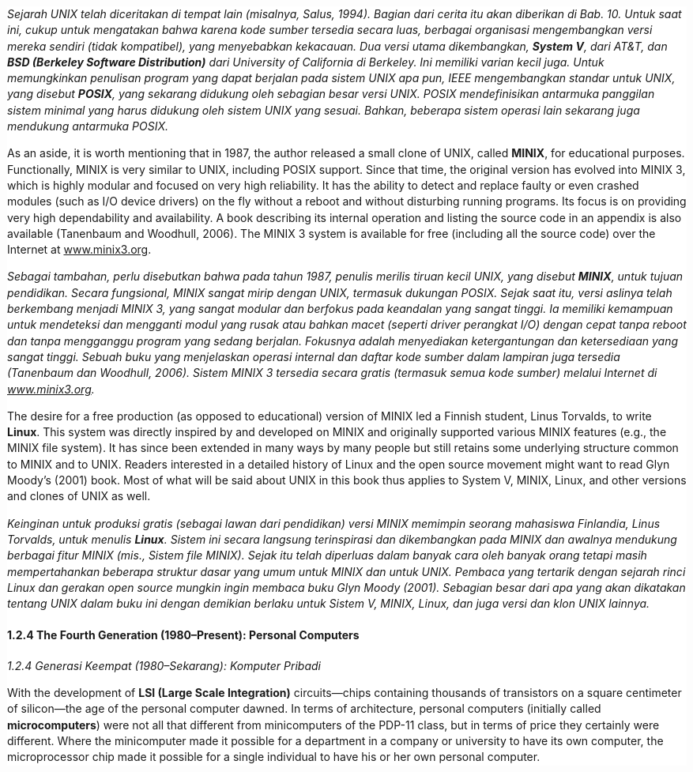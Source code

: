 _Sejarah UNIX telah diceritakan di tempat lain (misalnya, Salus, 1994). Bagian dari cerita itu akan diberikan di Bab. 10. Untuk saat ini, cukup untuk mengatakan bahwa karena kode sumber tersedia secara luas, berbagai organisasi mengembangkan versi mereka sendiri (tidak kompatibel), yang menyebabkan kekacauan. Dua versi utama dikembangkan, **System V**, dari AT&T, dan **BSD (Berkeley Software Distribution)** dari University of California di Berkeley. Ini memiliki varian kecil juga. Untuk memungkinkan penulisan program yang dapat berjalan pada sistem UNIX apa pun, IEEE mengembangkan standar untuk UNIX, yang disebut **POSIX**, yang sekarang didukung oleh sebagian besar versi UNIX. POSIX mendefinisikan antarmuka panggilan sistem minimal yang harus didukung oleh sistem UNIX yang sesuai. Bahkan, beberapa sistem operasi lain sekarang juga mendukung antarmuka POSIX._

As an aside, it is worth mentioning that in 1987, the author released a small clone of UNIX, called **MINIX**, for educational purposes. Functionally, MINIX is very similar to UNIX, including POSIX support. Since that time, the original version has evolved into MINIX 3, which is highly modular and focused on very high reliability. It has the ability to detect and replace faulty or even crashed modules (such as I/O device drivers) on the fly without a reboot and without disturbing running programs. Its focus is on providing very high dependability and availability. A book describing its internal operation and listing the source code in an appendix is also available (Tanenbaum and Woodhull, 2006). The MINIX 3 system is available for free (including all the source code) over the Internet at www.minix3.org.

_Sebagai tambahan, perlu disebutkan bahwa pada tahun 1987, penulis merilis tiruan kecil UNIX, yang disebut **MINIX**, untuk tujuan pendidikan. Secara fungsional, MINIX sangat mirip dengan UNIX, termasuk dukungan POSIX. Sejak saat itu, versi aslinya telah berkembang menjadi MINIX 3, yang sangat modular dan berfokus pada keandalan yang sangat tinggi. Ia memiliki kemampuan untuk mendeteksi dan mengganti modul yang rusak atau bahkan macet (seperti driver perangkat I/O) dengan cepat tanpa reboot dan tanpa mengganggu program yang sedang berjalan. Fokusnya adalah menyediakan ketergantungan dan ketersediaan yang sangat tinggi. Sebuah buku yang menjelaskan operasi internal dan daftar kode sumber dalam lampiran juga tersedia (Tanenbaum dan Woodhull, 2006). Sistem MINIX 3 tersedia secara gratis (termasuk semua kode sumber) melalui Internet di www.minix3.org._

The desire for a free production (as opposed to educational) version of MINIX led a Finnish student, Linus Torvalds, to write **Linux**. This system was directly inspired by and developed on MINIX and originally supported various MINIX features (e.g., the MINIX file system). It has since been extended in many ways by many people but still retains some underlying structure common to MINIX and to
UNIX. Readers interested in a detailed history of Linux and the open source movement might want to read Glyn Moody’s (2001) book. Most of what will be said about UNIX in this book thus applies to System V, MINIX, Linux, and other versions and clones of UNIX as well.

_Keinginan untuk produksi gratis (sebagai lawan dari pendidikan) versi MINIX memimpin seorang mahasiswa Finlandia, Linus Torvalds, untuk menulis **Linux**. Sistem ini secara langsung terinspirasi dan dikembangkan pada MINIX dan awalnya mendukung berbagai fitur MINIX (mis., Sistem file MINIX). Sejak itu telah diperluas dalam banyak cara oleh banyak orang tetapi masih mempertahankan beberapa struktur dasar yang umum untuk MINIX dan untuk
UNIX. Pembaca yang tertarik dengan sejarah rinci Linux dan gerakan open source mungkin ingin membaca buku Glyn Moody (2001). Sebagian besar dari apa yang akan dikatakan tentang UNIX dalam buku ini dengan demikian berlaku untuk Sistem V, MINIX, Linux, dan juga versi dan klon UNIX lainnya._


#### 1.2.4 The Fourth Generation (1980–Present): Personal Computers

_1.2.4 Generasi Keempat (1980–Sekarang): Komputer Pribadi_


With the development of **LSI (Large Scale Integration)** circuits—chips containing thousands of transistors on a square centimeter of silicon—the age of the personal computer dawned. In terms of architecture, personal computers (initially called **microcomputers**) were not all that different from minicomputers of the PDP-11 class, but in terms of price they certainly were different. Where the minicomputer made it possible for a department in a company or university to have its own computer, the microprocessor chip made it possible for a single individual to have his or her own personal computer.
